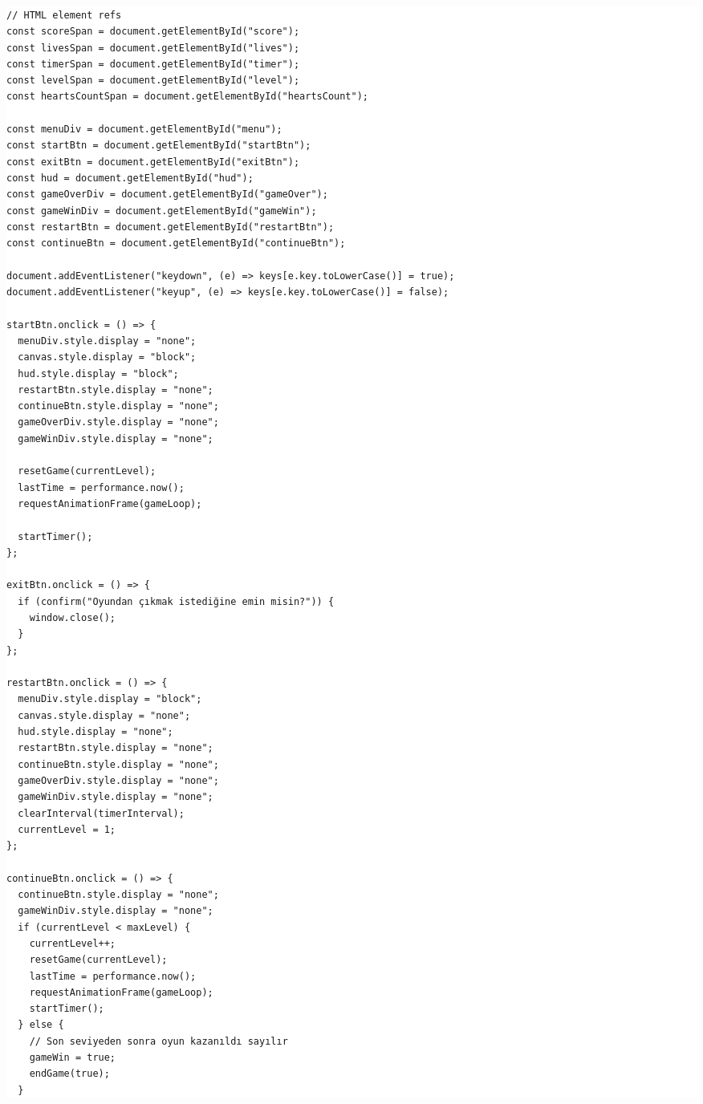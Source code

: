     // HTML element refs
    const scoreSpan = document.getElementById("score");
    const livesSpan = document.getElementById("lives");
    const timerSpan = document.getElementById("timer");
    const levelSpan = document.getElementById("level");
    const heartsCountSpan = document.getElementById("heartsCount");

    const menuDiv = document.getElementById("menu");
    const startBtn = document.getElementById("startBtn");
    const exitBtn = document.getElementById("exitBtn");
    const hud = document.getElementById("hud");
    const gameOverDiv = document.getElementById("gameOver");
    const gameWinDiv = document.getElementById("gameWin");
    const restartBtn = document.getElementById("restartBtn");
    const continueBtn = document.getElementById("continueBtn");

    document.addEventListener("keydown", (e) => keys[e.key.toLowerCase()] = true);
    document.addEventListener("keyup", (e) => keys[e.key.toLowerCase()] = false);

    startBtn.onclick = () => {
      menuDiv.style.display = "none";
      canvas.style.display = "block";
      hud.style.display = "block";
      restartBtn.style.display = "none";
      continueBtn.style.display = "none";
      gameOverDiv.style.display = "none";
      gameWinDiv.style.display = "none";

      resetGame(currentLevel);
      lastTime = performance.now();
      requestAnimationFrame(gameLoop);

      startTimer();
    };

    exitBtn.onclick = () => {
      if (confirm("Oyundan çıkmak istediğine emin misin?")) {
        window.close();
      }
    };

    restartBtn.onclick = () => {
      menuDiv.style.display = "block";
      canvas.style.display = "none";
      hud.style.display = "none";
      restartBtn.style.display = "none";
      continueBtn.style.display = "none";
      gameOverDiv.style.display = "none";
      gameWinDiv.style.display = "none";
      clearInterval(timerInterval);
      currentLevel = 1;
    };

    continueBtn.onclick = () => {
      continueBtn.style.display = "none";
      gameWinDiv.style.display = "none";
      if (currentLevel < maxLevel) {
        currentLevel++;
        resetGame(currentLevel);
        lastTime = performance.now();
        requestAnimationFrame(gameLoop);
        startTimer();
      } else {
        // Son seviyeden sonra oyun kazanıldı sayılır
        gameWin = true;
        endGame(true);
      }